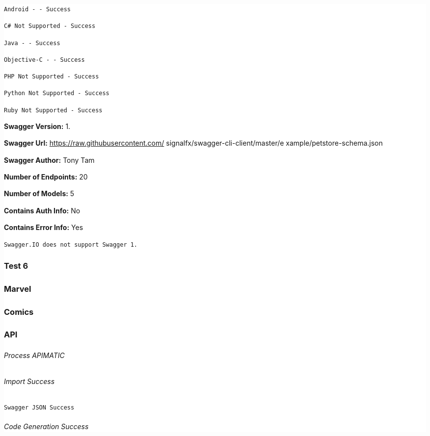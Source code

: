 ```
Android - - Success
```
```
C# Not Supported - Success
```
```
Java - - Success
```
```
Objective-C - - Success
```
```
PHP Not Supported - Success
```
```
Python Not Supported - Success
```
```
Ruby Not Supported - Success
```
**Swagger Version:** 1.

**Swagger Url:**
https://raw.githubusercontent.com/
signalfx/swagger-cli-client/master/e
xample/petstore-schema.json

**Swagger Author:** Tony Tam

**Number of Endpoints:** 20

**Number of Models:** 5

**Contains Auth Info:** No

**Contains Error Info:** Yes

```
Swagger.IO does not support Swagger 1.
```

### Test 6

### Marvel

### Comics

### API

###### Process APIMATIC

###### Import Success

```
Swagger JSON Success
```
###### Code Generation Success
